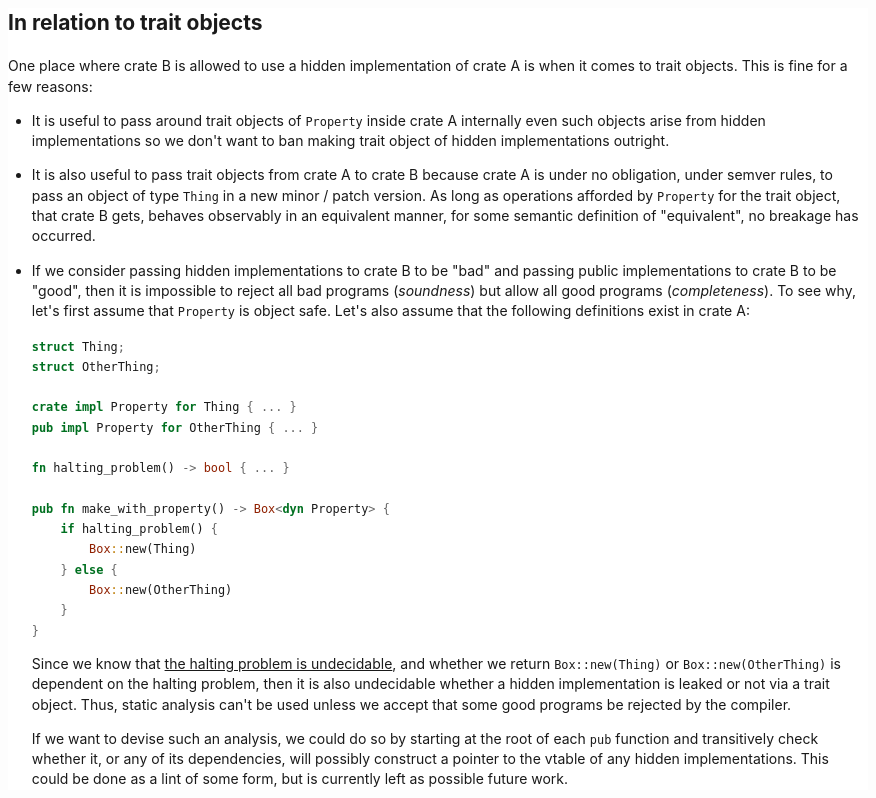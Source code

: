 ## In relation to trait objects

One place where crate B is allowed to use a hidden implementation of crate A
is when it comes to trait objects. This is fine for a few reasons:

+ It is useful to pass around trait objects of `Property` inside crate A
  internally even such objects arise from hidden implementations
  so we don't want to ban making trait object of hidden implementations
  outright.

+ It is also useful to pass trait objects from crate A to crate B
  because crate A is under no obligation, under semver rules,
  to pass an object of type `Thing` in a new minor / patch version.
  As long as operations afforded by `Property` for the trait object,
  that crate B gets, behaves observably in an equivalent manner,
  for some semantic definition of "equivalent", no breakage has occurred.

+ If we consider passing hidden implementations to crate B to be "bad"
  and passing public implementations to crate B to be "good",
  then it is impossible to reject all bad programs (*soundness*)
  but allow all good programs (*completeness*).
  To see why, let's first assume that `Property` is object safe.
  Let's also assume that the following definitions exist in crate A:

  ```rust
  struct Thing;
  struct OtherThing;
  
  crate impl Property for Thing { ... }
  pub impl Property for OtherThing { ... }

  fn halting_problem() -> bool { ... }

  pub fn make_with_property() -> Box<dyn Property> {
      if halting_problem() {
          Box::new(Thing)
      } else {
          Box::new(OtherThing)
      }
  }
  ```

  [undecidable]: https://en.wikipedia.org/wiki/Undecidable_problem

  Since we know that [the halting problem is undecidable][undecidable],
  and whether we return `Box::new(Thing)` or `Box::new(OtherThing)` is
  dependent on the halting problem, then it is also undecidable whether
  a hidden implementation is leaked or not via a trait object.
  Thus, static analysis can't be used unless we accept that some good programs
  be rejected by the compiler.

  If we want to devise such an analysis, we could do so by starting at
  the root of each `pub` function and transitively check whether it,
  or any of its dependencies, will possibly construct a pointer to the
  vtable of any hidden implementations. This could be done as a lint
  of some form, but is currently left as possible future work.


[summary]: #summary
[motivation]: #motivation
[proptest#80]: https://github.com/AltSysrq/proptest/issues/80
[regex#457]: https://github.com/rust-lang/regex/issues/457
[guide-level-explanation]: #guide-level-explanation
[`E0277`]: https://doc.rust-lang.org/stable/error-index.html#E0277
[unsound-named]: https://internals.rust-lang.org/t/looking-for-rfc-coauthors-on-named-impls/6275/2
[RFC 1442]: https://github.com/nox/rust-rfcs/blob/master/text/1422-pub-restricted.md
[reference-level-explanation]: #reference-level-explanation
[drawbacks]: #drawbacks
[alternatives]: #rationale-and-alternatives
[RFC 2393]: https://github.com/rust-lang/rfcs/pull/2393
[prior-art]: #prior-art
[guarantees coherence]: http://blog.ezyang.com/2014/07/type-classes-confluence-coherence-global-uniqueness/
[optional_doi]: https://link.springer.com/chapter/10.1007/978-3-319-45279-1_9
[optional_pdf]: http://homepages.dcc.ufmg.br/~camarao/CT/optional-type-classes.pdf
[unresolved]: #unresolved-questions
[future work]: #future-work
[decl_mac_2]: https://github.com/rust-lang/rust/issues/39412